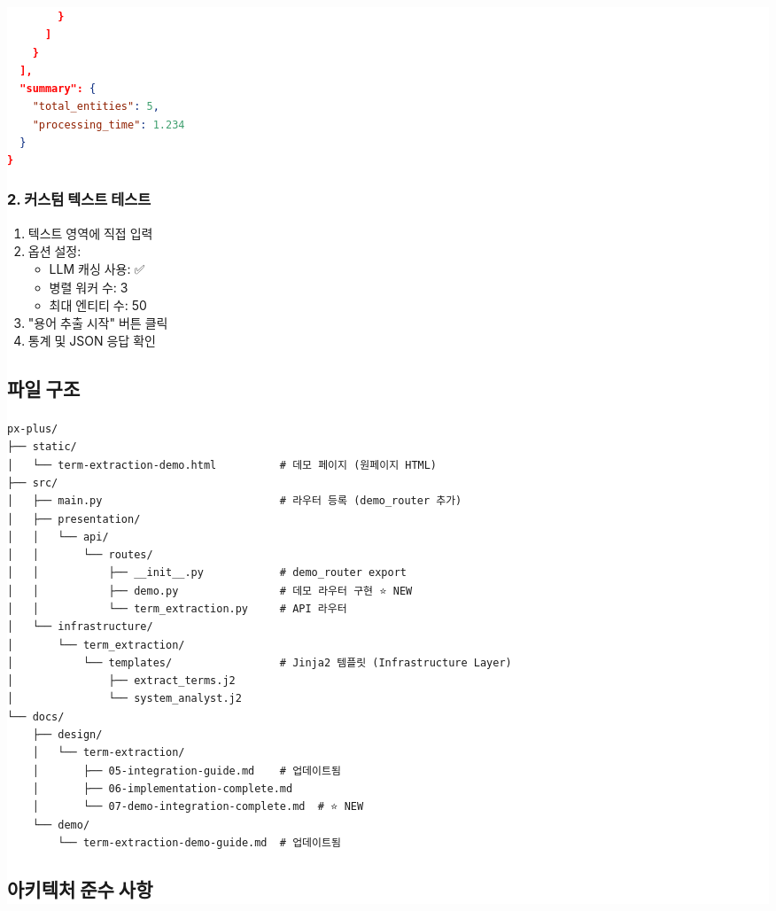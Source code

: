    ```json
           }
         ]
       }
     ],
     "summary": {
       "total_entities": 5,
       "processing_time": 1.234
     }
   }
   ```

### 2. 커스텀 텍스트 테스트

1. 텍스트 영역에 직접 입력
2. 옵션 설정:
   - LLM 캐싱 사용: ✅
   - 병렬 워커 수: 3
   - 최대 엔티티 수: 50
3. "용어 추출 시작" 버튼 클릭
4. 통계 및 JSON 응답 확인

## 파일 구조

```
px-plus/
├── static/
│   └── term-extraction-demo.html          # 데모 페이지 (원페이지 HTML)
├── src/
│   ├── main.py                            # 라우터 등록 (demo_router 추가)
│   ├── presentation/
│   │   └── api/
│   │       └── routes/
│   │           ├── __init__.py            # demo_router export
│   │           ├── demo.py                # 데모 라우터 구현 ⭐ NEW
│   │           └── term_extraction.py     # API 라우터
│   └── infrastructure/
│       └── term_extraction/
│           └── templates/                 # Jinja2 템플릿 (Infrastructure Layer)
│               ├── extract_terms.j2
│               └── system_analyst.j2
└── docs/
    ├── design/
    │   └── term-extraction/
    │       ├── 05-integration-guide.md    # 업데이트됨
    │       ├── 06-implementation-complete.md
    │       └── 07-demo-integration-complete.md  # ⭐ NEW
    └── demo/
        └── term-extraction-demo-guide.md  # 업데이트됨
```

## 아키텍처 준수 사항
